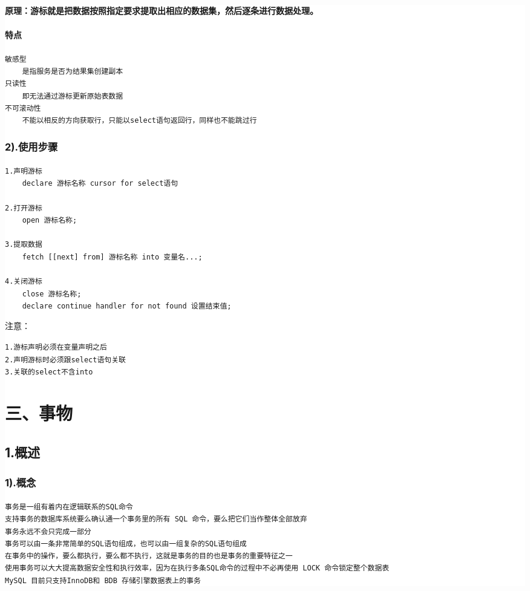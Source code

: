 **原理：游标就是把数据按照指定要求提取出相应的数据集，然后逐条进行数据处理。**

#### 特点

```
敏感型
	是指服务是否为结果集创建副本
只读性
	即无法通过游标更新原始表数据
不可滚动性
	不能以相反的方向获取行，只能以select语句返回行，同样也不能跳过行
```

### 2).使用步骤

```mysql
1.声明游标
	declare 游标名称 cursor for select语句
	
2.打开游标
	open 游标名称;

3.提取数据
	fetch [[next] from] 游标名称 into 变量名...;

4.关闭游标
	close 游标名称;
	declare continue handler for not found 设置结束值;
```

注意：

```
1.游标声明必须在变量声明之后
2.声明游标时必须跟select语句关联
3.关联的select不含into
```

# 三、事物

## 1.概述

### 1).概念

```
事务是一组有着内在逻辑联系的SQL命令
支持事务的数据库系统要么确认通一个事务里的所有 SQL 命令，要么把它们当作整体全部放弃
事务永远不会只完成一部分
事务可以由一条非常简单的SQL语句组成，也可以由一组复杂的SQL语句组成
在事务中的操作，要么都执行，要么都不执行，这就是事务的目的也是事务的重要特征之一
使用事务可以大大提高数据安全性和执行效率，因为在执行多条SQL命令的过程中不必再使用 LOCK 命令锁定整个数据表
MySQL 目前只支持InnoDB和 BDB 存储引擎数据表上的事务
```
